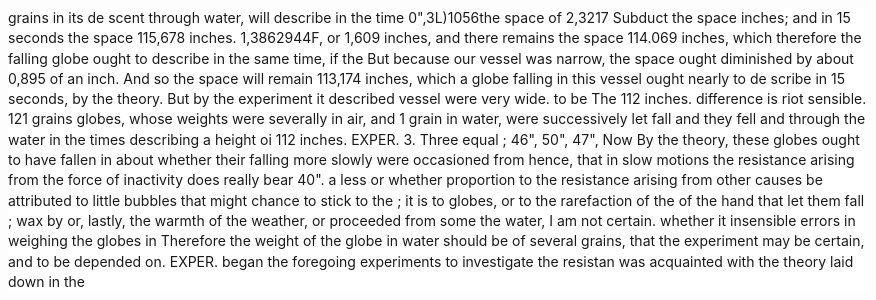 grains in its de
scent through water, will describe in the time 0&quot;,3L)1056the space of 2,3217
Subduct the space
inches; and in 15 seconds the space 115,678 inches.
1,3862944F, or 1,609 inches, and there remains the space 114.069 inches,
which therefore the falling globe ought to describe in the same time, if the
But because our vessel was narrow, the space ought
diminished by about 0,895 of an inch. And so the space will remain
113,174 inches, which a globe falling in this vessel ought nearly to de
scribe in 15 seconds, by the theory.
But by the experiment it described
vessel were very wide.
to be
The
112 inches.
difference
is riot
sensible.
121 grains
globes, whose weights were severally
in air, and 1 grain in water, were successively let fall
and they fell
and
through the water in the times
describing a height oi
112 inches.
EXPER.
3.
Three equal
;
46&quot;,
50&quot;,
47&quot;,
Now
By the theory, these globes ought to have fallen in about
whether their falling more slowly were occasioned from hence, that in slow
motions the resistance arising from the force of inactivity does really bear
40&quot;.
a
less
or whether
proportion to the resistance arising from other causes
be attributed to little bubbles that might chance to stick to the
;
it is to
globes, or to
the rarefaction of the
of the hand that let them fall
;
wax by
or, lastly,
the
warmth
of the weather, or
proceeded from some
the water, I am not certain.
whether
it
insensible errors in weighing the globes in
Therefore the weight of the globe in water should be of several grains, that
the experiment may be certain, and to be depended on.
EXPER.
began the foregoing experiments to investigate the resistan
was acquainted with the theory laid down in the